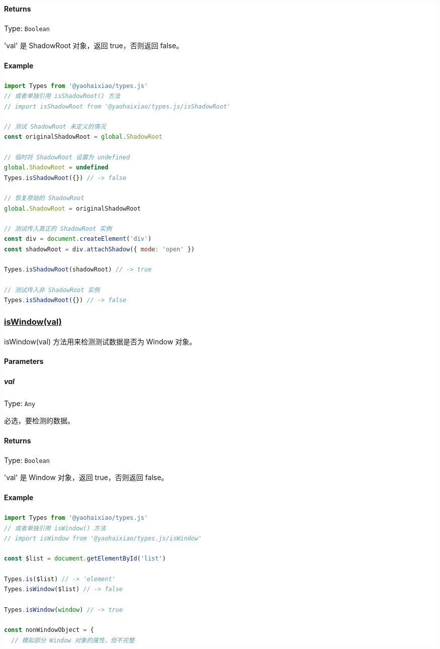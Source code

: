 #### Returns

Type: `Boolean`

'val' 是 ShadowRoot 对象，返回 true，否则返回 false。

#### Example

```js
import Types from '@yaohaixiao/types.js'
// 或者单独引用 isShadowRoot() 方法
// import isShadowRoot from '@yaohaixiao/types.js/isShadowRoot'

// 测试 ShadowRoot 未定义的情况
const originalShadowRoot = global.ShadowRoot

// 临时将 ShadowRoot 设置为 undefined
global.ShadowRoot = undefined
Types.isShadowRoot({}) // -> false

// 恢复原始的 ShadowRoot
global.ShadowRoot = originalShadowRoot

// 测试传入真正的 ShadowRoot 实例
const div = document.createElement('div')
const shadowRoot = div.attachShadow({ mode: 'open' })

Types.isShadowRoot(shadowRoot) // -> true

// 测试传入非 ShadowRoot 实例
Types.isShadowRoot({}) // -> false
```

### [isWindow(val)](https://yaohaixiao.github.io/types.js/#method-isWindow)

isWindow(val) 方法用来检测测试数据是否为 Window 对象。

#### Parameters

##### val

Type: `Any`

必选，要检测的数据。

#### Returns

Type: `Boolean`

'val' 是 Window 对象，返回 true，否则返回 false。

#### Example

```js
import Types from '@yaohaixiao/types.js'
// 或者单独引用 isWindow() 方法
// import isWindow from '@yaohaixiao/types.js/isWindow'

const $list = document.getElementById('list')

Types.is($list) // -> 'element'
Types.isWindow($list) // -> false

Types.isWindow(window) // -> true

const nonWindowObject = {
  // 模拟部分 Window 对象的属性，但不完整
```